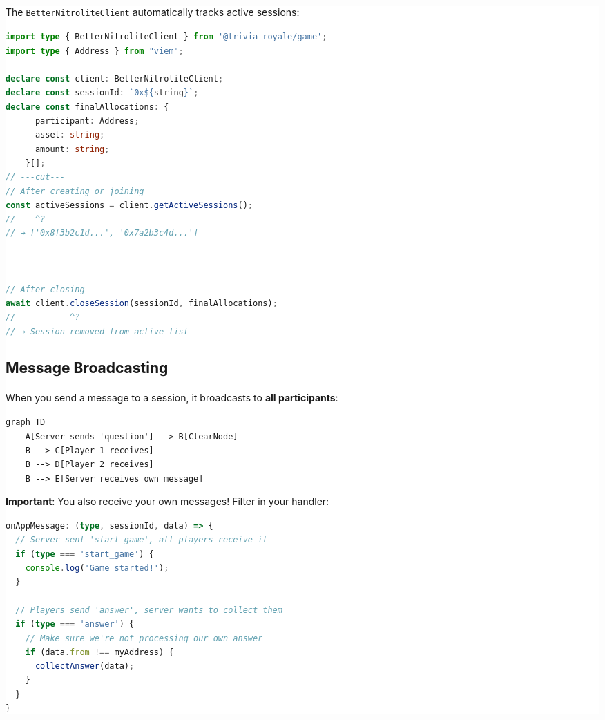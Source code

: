 The `BetterNitroliteClient` automatically tracks active sessions:

```typescript twoslash
import type { BetterNitroliteClient } from '@trivia-royale/game';
import type { Address } from "viem";

declare const client: BetterNitroliteClient;
declare const sessionId: `0x${string}`;
declare const finalAllocations: {
      participant: Address;
      asset: string;
      amount: string;
    }[];
// ---cut---
// After creating or joining
const activeSessions = client.getActiveSessions();
//    ^?
// → ['0x8f3b2c1d...', '0x7a2b3c4d...']



// After closing
await client.closeSession(sessionId, finalAllocations);
//           ^?
// → Session removed from active list
```

## Message Broadcasting

When you send a message to a session, it broadcasts to **all participants**:

```mermaid
graph TD
    A[Server sends 'question'] --> B[ClearNode]
    B --> C[Player 1 receives]
    B --> D[Player 2 receives]
    B --> E[Server receives own message]
```

**Important**: You also receive your own messages! Filter in your handler:

```typescript
onAppMessage: (type, sessionId, data) => {
  // Server sent 'start_game', all players receive it
  if (type === 'start_game') {
    console.log('Game started!');
  }

  // Players send 'answer', server wants to collect them
  if (type === 'answer') {
    // Make sure we're not processing our own answer
    if (data.from !== myAddress) {
      collectAnswer(data);
    }
  }
}
```
